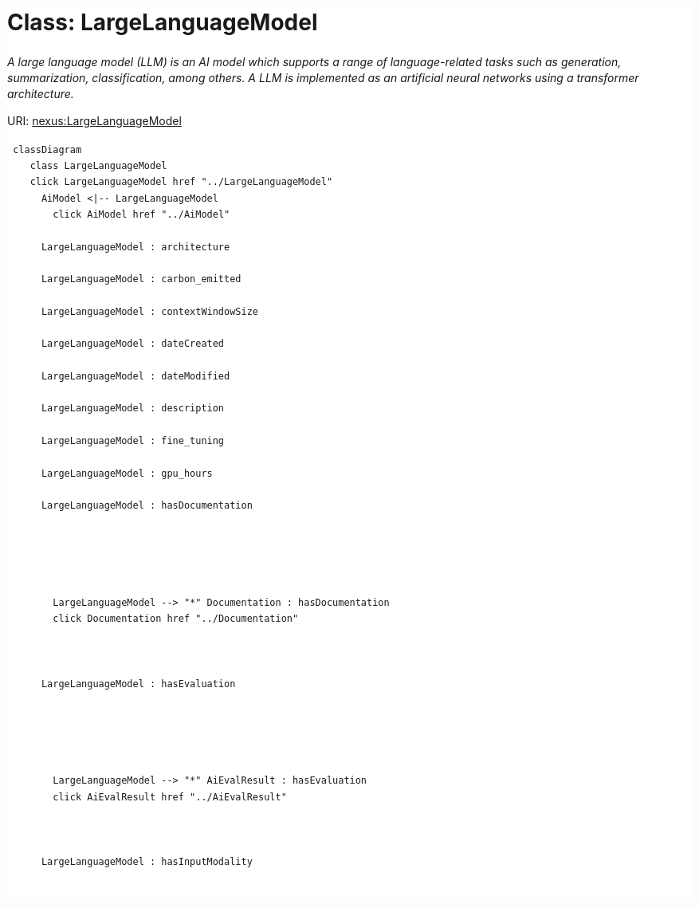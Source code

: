 

# Class: LargeLanguageModel


_A large language model (LLM) is an AI model which supports a range of language-related tasks such as generation, summarization, classification, among others. A LLM is implemented as an artificial neural networks using a transformer architecture._





URI: [nexus:LargeLanguageModel](https://ibm.github.io/risk-atlas-nexus/ontology/LargeLanguageModel)






```mermaid
 classDiagram
    class LargeLanguageModel
    click LargeLanguageModel href "../LargeLanguageModel"
      AiModel <|-- LargeLanguageModel
        click AiModel href "../AiModel"

      LargeLanguageModel : architecture

      LargeLanguageModel : carbon_emitted

      LargeLanguageModel : contextWindowSize

      LargeLanguageModel : dateCreated

      LargeLanguageModel : dateModified

      LargeLanguageModel : description

      LargeLanguageModel : fine_tuning

      LargeLanguageModel : gpu_hours

      LargeLanguageModel : hasDocumentation





        LargeLanguageModel --> "*" Documentation : hasDocumentation
        click Documentation href "../Documentation"



      LargeLanguageModel : hasEvaluation





        LargeLanguageModel --> "*" AiEvalResult : hasEvaluation
        click AiEvalResult href "../AiEvalResult"



      LargeLanguageModel : hasInputModality



```